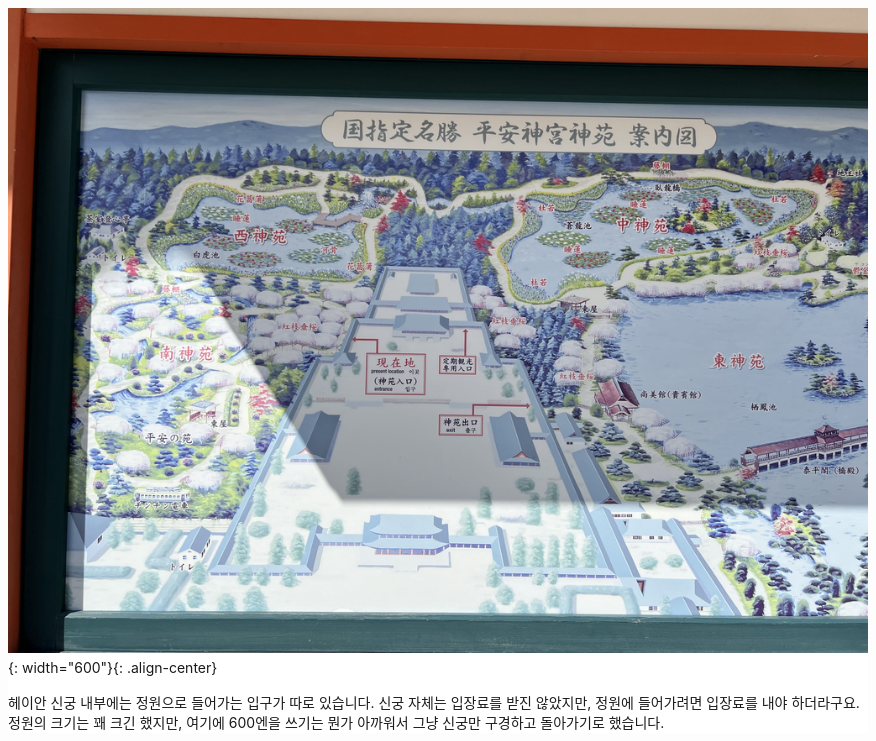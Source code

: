 ![](/assets/images/Travel/018/013.jpg){: width="600"}{: .align-center}

헤이안 신궁 내부에는 정원으로 들어가는 입구가 따로 있습니다. 신궁 자체는 입장료를 받진 않았지만, 정원에 들어가려면 입장료를 내야 하더라구요. 정원의 크기는 꽤 크긴 했지만, 여기에 600엔을 쓰기는 뭔가 아까워서 그냥 신궁만 구경하고 돌아가기로 했습니다.
